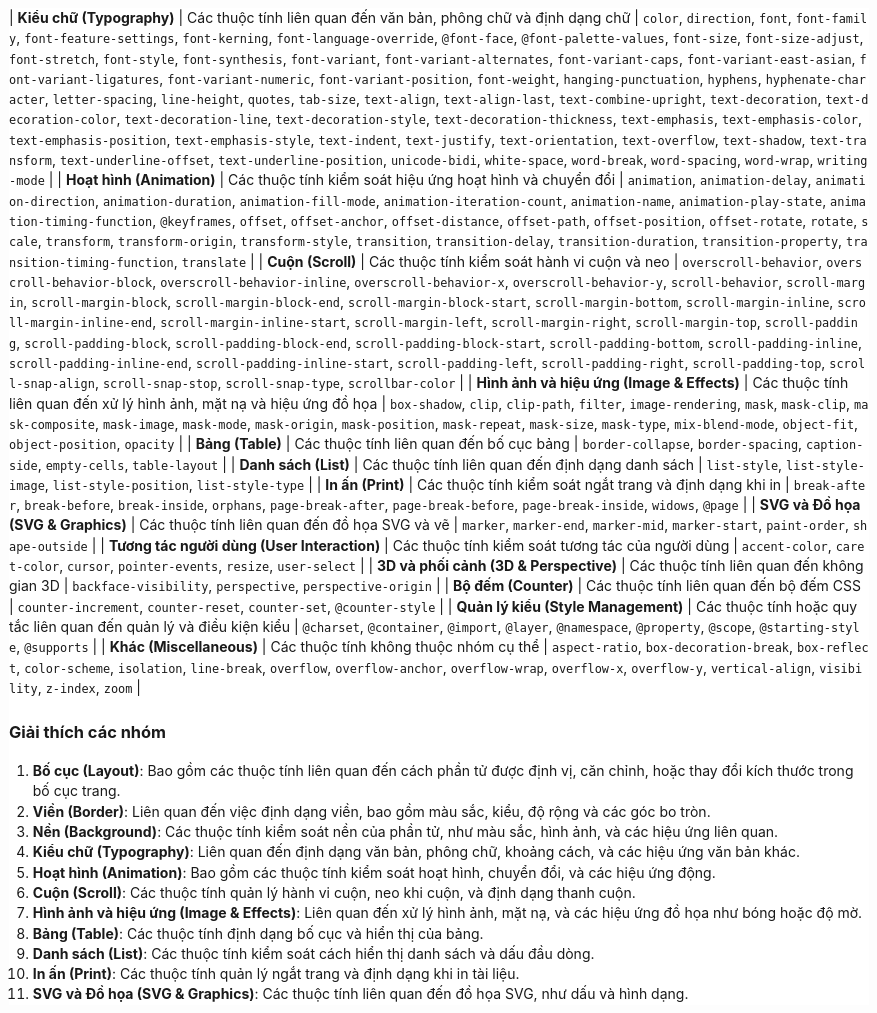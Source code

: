 | **Kiểu chữ (Typography)** | Các thuộc tính liên quan đến văn bản, phông chữ và định dạng chữ | `color`, `direction`, `font`, `font-family`, `font-feature-settings`, `font-kerning`, `font-language-override`, `@font-face`, `@font-palette-values`, `font-size`, `font-size-adjust`, `font-stretch`, `font-style`, `font-synthesis`, `font-variant`, `font-variant-alternates`, `font-variant-caps`, `font-variant-east-asian`, `font-variant-ligatures`, `font-variant-numeric`, `font-variant-position`, `font-weight`, `hanging-punctuation`, `hyphens`, `hyphenate-character`, `letter-spacing`, `line-height`, `quotes`, `tab-size`, `text-align`, `text-align-last`, `text-combine-upright`, `text-decoration`, `text-decoration-color`, `text-decoration-line`, `text-decoration-style`, `text-decoration-thickness`, `text-emphasis`, `text-emphasis-color`, `text-emphasis-position`, `text-emphasis-style`, `text-indent`, `text-justify`, `text-orientation`, `text-overflow`, `text-shadow`, `text-transform`, `text-underline-offset`, `text-underline-position`, `unicode-bidi`, `white-space`, `word-break`, `word-spacing`, `word-wrap`, `writing-mode` |
| **Hoạt hình (Animation)** | Các thuộc tính kiểm soát hiệu ứng hoạt hình và chuyển đổi | `animation`, `animation-delay`, `animation-direction`, `animation-duration`, `animation-fill-mode`, `animation-iteration-count`, `animation-name`, `animation-play-state`, `animation-timing-function`, `@keyframes`, `offset`, `offset-anchor`, `offset-distance`, `offset-path`, `offset-position`, `offset-rotate`, `rotate`, `scale`, `transform`, `transform-origin`, `transform-style`, `transition`, `transition-delay`, `transition-duration`, `transition-property`, `transition-timing-function`, `translate` |
| **Cuộn (Scroll)** | Các thuộc tính kiểm soát hành vi cuộn và neo | `overscroll-behavior`, `overscroll-behavior-block`, `overscroll-behavior-inline`, `overscroll-behavior-x`, `overscroll-behavior-y`, `scroll-behavior`, `scroll-margin`, `scroll-margin-block`, `scroll-margin-block-end`, `scroll-margin-block-start`, `scroll-margin-bottom`, `scroll-margin-inline`, `scroll-margin-inline-end`, `scroll-margin-inline-start`, `scroll-margin-left`, `scroll-margin-right`, `scroll-margin-top`, `scroll-padding`, `scroll-padding-block`, `scroll-padding-block-end`, `scroll-padding-block-start`, `scroll-padding-bottom`, `scroll-padding-inline`, `scroll-padding-inline-end`, `scroll-padding-inline-start`, `scroll-padding-left`, `scroll-padding-right`, `scroll-padding-top`, `scroll-snap-align`, `scroll-snap-stop`, `scroll-snap-type`, `scrollbar-color` |
| **Hình ảnh và hiệu ứng (Image & Effects)** | Các thuộc tính liên quan đến xử lý hình ảnh, mặt nạ và hiệu ứng đồ họa | `box-shadow`, `clip`, `clip-path`, `filter`, `image-rendering`, `mask`, `mask-clip`, `mask-composite`, `mask-image`, `mask-mode`, `mask-origin`, `mask-position`, `mask-repeat`, `mask-size`, `mask-type`, `mix-blend-mode`, `object-fit`, `object-position`, `opacity` |
| **Bảng (Table)** | Các thuộc tính liên quan đến bố cục bảng | `border-collapse`, `border-spacing`, `caption-side`, `empty-cells`, `table-layout` |
| **Danh sách (List)** | Các thuộc tính liên quan đến định dạng danh sách | `list-style`, `list-style-image`, `list-style-position`, `list-style-type` |
| **In ấn (Print)** | Các thuộc tính kiểm soát ngắt trang và định dạng khi in | `break-after`, `break-before`, `break-inside`, `orphans`, `page-break-after`, `page-break-before`, `page-break-inside`, `widows`, `@page` |
| **SVG và Đồ họa (SVG & Graphics)** | Các thuộc tính liên quan đến đồ họa SVG và vẽ | `marker`, `marker-end`, `marker-mid`, `marker-start`, `paint-order`, `shape-outside` |
| **Tương tác người dùng (User Interaction)** | Các thuộc tính kiểm soát tương tác của người dùng | `accent-color`, `caret-color`, `cursor`, `pointer-events`, `resize`, `user-select` |
| **3D và phối cảnh (3D & Perspective)** | Các thuộc tính liên quan đến không gian 3D | `backface-visibility`, `perspective`, `perspective-origin` |
| **Bộ đếm (Counter)** | Các thuộc tính liên quan đến bộ đếm CSS | `counter-increment`, `counter-reset`, `counter-set`, `@counter-style` |
| **Quản lý kiểu (Style Management)** | Các thuộc tính hoặc quy tắc liên quan đến quản lý và điều kiện kiểu | `@charset`, `@container`, `@import`, `@layer`, `@namespace`, `@property`, `@scope`, `@starting-style`, `@supports` |
| **Khác (Miscellaneous)** | Các thuộc tính không thuộc nhóm cụ thể | `aspect-ratio`, `box-decoration-break`, `box-reflect`, `color-scheme`, `isolation`, `line-break`, `overflow`, `overflow-anchor`, `overflow-wrap`, `overflow-x`, `overflow-y`, `vertical-align`, `visibility`, `z-index`, `zoom` |

### Giải thích các nhóm
1. **Bố cục (Layout)**: Bao gồm các thuộc tính liên quan đến cách phần tử được định vị, căn chỉnh, hoặc thay đổi kích thước trong bố cục trang.
2. **Viền (Border)**: Liên quan đến việc định dạng viền, bao gồm màu sắc, kiểu, độ rộng và các góc bo tròn.
3. **Nền (Background)**: Các thuộc tính kiểm soát nền của phần tử, như màu sắc, hình ảnh, và các hiệu ứng liên quan.
4. **Kiểu chữ (Typography)**: Liên quan đến định dạng văn bản, phông chữ, khoảng cách, và các hiệu ứng văn bản khác.
5. **Hoạt hình (Animation)**: Bao gồm các thuộc tính kiểm soát hoạt hình, chuyển đổi, và các hiệu ứng động.
6. **Cuộn (Scroll)**: Các thuộc tính quản lý hành vi cuộn, neo khi cuộn, và định dạng thanh cuộn.
7. **Hình ảnh và hiệu ứng (Image & Effects)**: Liên quan đến xử lý hình ảnh, mặt nạ, và các hiệu ứng đồ họa như bóng hoặc độ mờ.
8. **Bảng (Table)**: Các thuộc tính định dạng bố cục và hiển thị của bảng.
9. **Danh sách (List)**: Các thuộc tính kiểm soát cách hiển thị danh sách và dấu đầu dòng.
10. **In ấn (Print)**: Các thuộc tính quản lý ngắt trang và định dạng khi in tài liệu.
11. **SVG và Đồ họa (SVG & Graphics)**: Các thuộc tính liên quan đến đồ họa SVG, như dấu và hình dạng.
